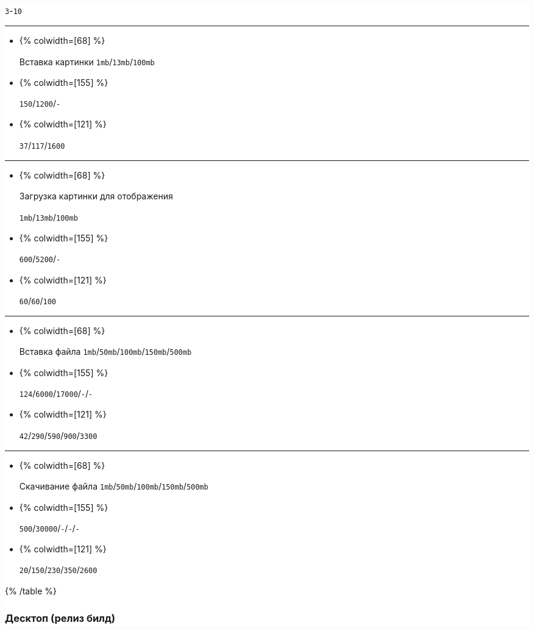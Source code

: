    `3`\-`10`

---

*  {% colwidth=[68] %}

   Вставка картинки `1mb`/`13mb`/`100mb`

*  {% colwidth=[155] %}

   `150`/`1200`/`-`

*  {% colwidth=[121] %}

   `37`/`117`/`1600`

---

*  {% colwidth=[68] %}

   Загрузка картинки для отображения

   `1mb`/`13mb`/`100mb`

*  {% colwidth=[155] %}

   `600`/`5200`/`-`

*  {% colwidth=[121] %}

   `60`/`60`/`100`

---

*  {% colwidth=[68] %}

   Вставка файла `1mb`/`50mb`/`100mb`/`150mb`/`500mb`

*  {% colwidth=[155] %}

   `124`/`6000`/`17000`/`-`/`-`

*  {% colwidth=[121] %}

   `42`/`290`/`590`/`900`/`3300`

---

*  {% colwidth=[68] %}

   Скачивание файла `1mb`/`50mb`/`100mb`/`150mb`/`500mb`

*  {% colwidth=[155] %}

   `500`/`30000`/`-`/`-`/`-`

*  {% colwidth=[121] %}

   `20`/`150`/`230`/`350`/`2600`

{% /table %}

### Десктоп (релиз билд)
